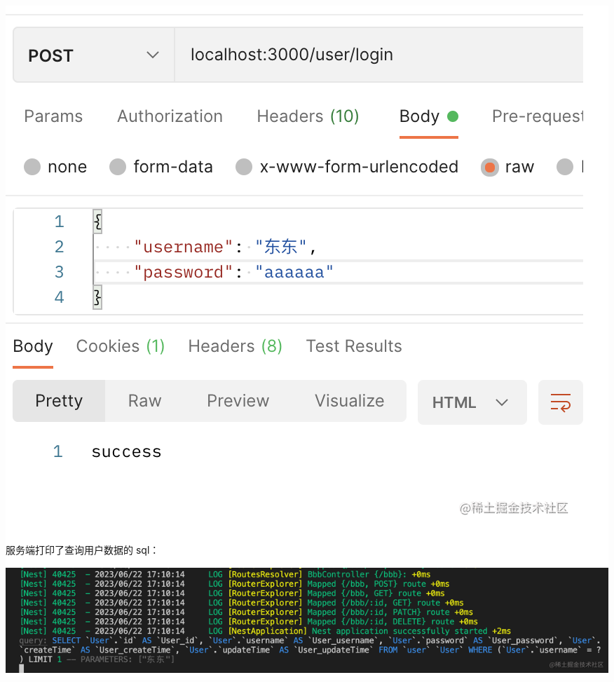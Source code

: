![image.png](./images/7bccee4b04b640ddb585925193c971a1~tplv-k3u1fbpfcp-watermark.image.png)

服务端打印了查询用户数据的 sql：

![image.png](./images/7407bb32b8cf48cca8db7fb66b3d08b7~tplv-k3u1fbpfcp-watermark.image.png)
